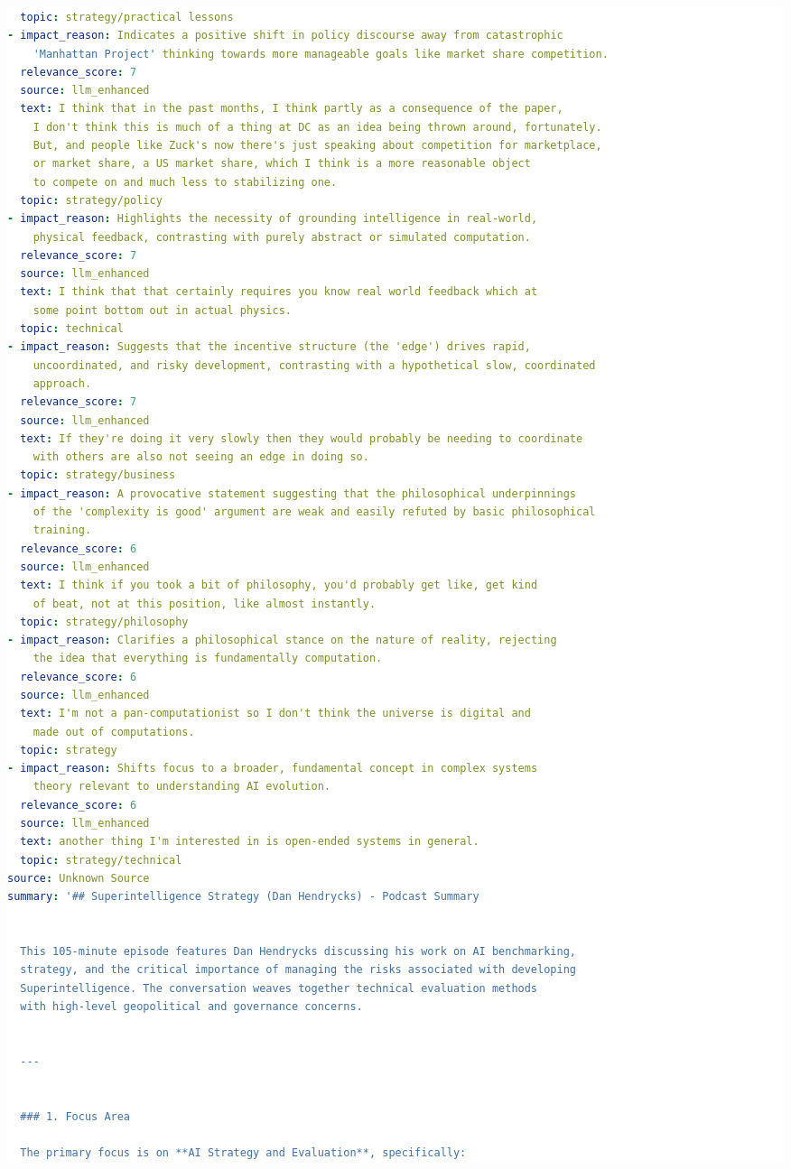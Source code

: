 ```yaml
  topic: strategy/practical lessons
- impact_reason: Indicates a positive shift in policy discourse away from catastrophic
    'Manhattan Project' thinking towards more manageable goals like market share competition.
  relevance_score: 7
  source: llm_enhanced
  text: I think that in the past months, I think partly as a consequence of the paper,
    I don't think this is much of a thing at DC as an idea being thrown around, fortunately.
    But, and people like Zuck's now there's just speaking about competition for marketplace,
    or market share, a US market share, which I think is a more reasonable object
    to compete on and much less to stabilizing one.
  topic: strategy/policy
- impact_reason: Highlights the necessity of grounding intelligence in real-world,
    physical feedback, contrasting with purely abstract or simulated computation.
  relevance_score: 7
  source: llm_enhanced
  text: I think that that certainly requires you know real world feedback which at
    some point bottom out in actual physics.
  topic: technical
- impact_reason: Suggests that the incentive structure (the 'edge') drives rapid,
    uncoordinated, and risky development, contrasting with a hypothetical slow, coordinated
    approach.
  relevance_score: 7
  source: llm_enhanced
  text: If they're doing it very slowly then they would probably be needing to coordinate
    with others are also not seeing an edge in doing so.
  topic: strategy/business
- impact_reason: A provocative statement suggesting that the philosophical underpinnings
    of the 'complexity is good' argument are weak and easily refuted by basic philosophical
    training.
  relevance_score: 6
  source: llm_enhanced
  text: I think if you took a bit of philosophy, you'd probably get like, get kind
    of beat, not at this position, like almost instantly.
  topic: strategy/philosophy
- impact_reason: Clarifies a philosophical stance on the nature of reality, rejecting
    the idea that everything is fundamentally computation.
  relevance_score: 6
  source: llm_enhanced
  text: I'm not a pan-computationist so I don't think the universe is digital and
    made out of computations.
  topic: strategy
- impact_reason: Shifts focus to a broader, fundamental concept in complex systems
    theory relevant to understanding AI evolution.
  relevance_score: 6
  source: llm_enhanced
  text: another thing I'm interested in is open-ended systems in general.
  topic: strategy/technical
source: Unknown Source
summary: '## Superintelligence Strategy (Dan Hendrycks) - Podcast Summary


  This 105-minute episode features Dan Hendrycks discussing his work on AI benchmarking,
  strategy, and the critical importance of managing the risks associated with developing
  Superintelligence. The conversation weaves together technical evaluation methods
  with high-level geopolitical and governance concerns.


  ---


  ### 1. Focus Area

  The primary focus is on **AI Strategy and Evaluation**, specifically:
```